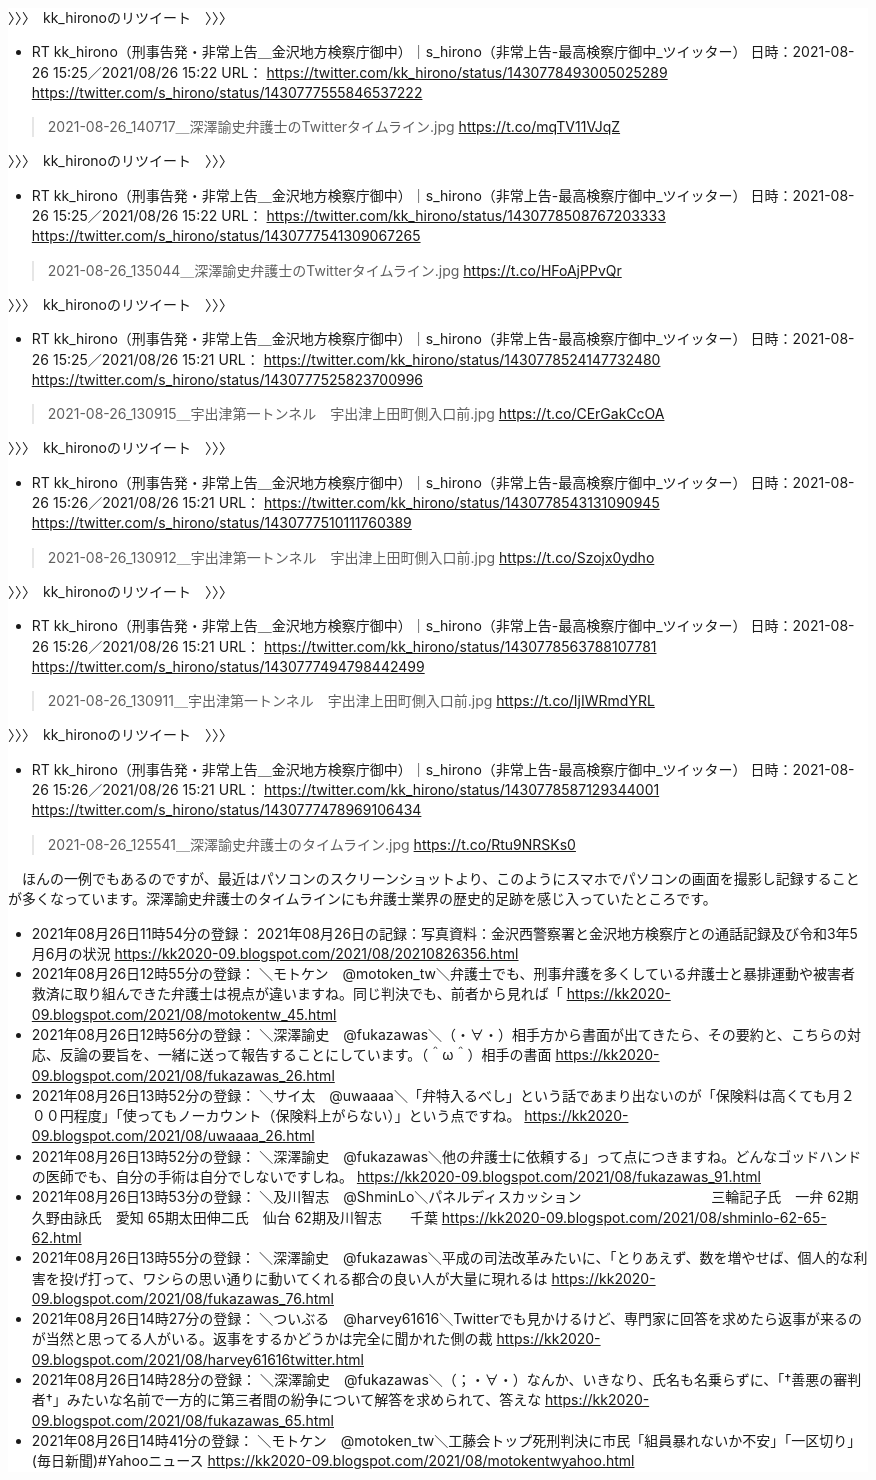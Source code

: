 〉〉〉　kk_hironoのリツイート　〉〉〉  

- RT kk_hirono（刑事告発・非常上告＿金沢地方検察庁御中）｜s_hirono（非常上告-最高検察庁御中_ツイッター） 日時：2021-08-26 15:25／2021/08/26 15:22 URL： https://twitter.com/kk_hirono/status/1430778493005025289 https://twitter.com/s_hirono/status/1430777555846537222  
> 2021-08-26_140717＿深澤諭史弁護士のTwitterタイムライン.jpg https://t.co/mqTV11VJqZ  

〉〉〉　kk_hironoのリツイート　〉〉〉  

- RT kk_hirono（刑事告発・非常上告＿金沢地方検察庁御中）｜s_hirono（非常上告-最高検察庁御中_ツイッター） 日時：2021-08-26 15:25／2021/08/26 15:22 URL： https://twitter.com/kk_hirono/status/1430778508767203333 https://twitter.com/s_hirono/status/1430777541309067265  
> 2021-08-26_135044＿深澤諭史弁護士のTwitterタイムライン.jpg https://t.co/HFoAjPPvQr  

〉〉〉　kk_hironoのリツイート　〉〉〉  

- RT kk_hirono（刑事告発・非常上告＿金沢地方検察庁御中）｜s_hirono（非常上告-最高検察庁御中_ツイッター） 日時：2021-08-26 15:25／2021/08/26 15:21 URL： https://twitter.com/kk_hirono/status/1430778524147732480 https://twitter.com/s_hirono/status/1430777525823700996  
> 2021-08-26_130915＿宇出津第一トンネル　宇出津上田町側入口前.jpg https://t.co/CErGakCcOA  

〉〉〉　kk_hironoのリツイート　〉〉〉  

- RT kk_hirono（刑事告発・非常上告＿金沢地方検察庁御中）｜s_hirono（非常上告-最高検察庁御中_ツイッター） 日時：2021-08-26 15:26／2021/08/26 15:21 URL： https://twitter.com/kk_hirono/status/1430778543131090945 https://twitter.com/s_hirono/status/1430777510111760389  
> 2021-08-26_130912＿宇出津第一トンネル　宇出津上田町側入口前.jpg https://t.co/Szojx0ydho  

〉〉〉　kk_hironoのリツイート　〉〉〉  

- RT kk_hirono（刑事告発・非常上告＿金沢地方検察庁御中）｜s_hirono（非常上告-最高検察庁御中_ツイッター） 日時：2021-08-26 15:26／2021/08/26 15:21 URL： https://twitter.com/kk_hirono/status/1430778563788107781 https://twitter.com/s_hirono/status/1430777494798442499  
> 2021-08-26_130911＿宇出津第一トンネル　宇出津上田町側入口前.jpg https://t.co/IjIWRmdYRL  

〉〉〉　kk_hironoのリツイート　〉〉〉  

- RT kk_hirono（刑事告発・非常上告＿金沢地方検察庁御中）｜s_hirono（非常上告-最高検察庁御中_ツイッター） 日時：2021-08-26 15:26／2021/08/26 15:21 URL： https://twitter.com/kk_hirono/status/1430778587129344001 https://twitter.com/s_hirono/status/1430777478969106434  
> 2021-08-26_125541＿深澤諭史弁護士のタイムライン.jpg https://t.co/Rtu9NRSKs0  

　ほんの一例でもあるのですが、最近はパソコンのスクリーンショットより、このようにスマホでパソコンの画面を撮影し記録することが多くなっています。深澤諭史弁護士のタイムラインにも弁護士業界の歴史的足跡を感じ入っていたところです。

- 2021年08月26日11時54分の登録： 2021年08月26日の記録：写真資料：金沢西警察署と金沢地方検察庁との通話記録及び令和3年5月6月の状況 https://kk2020-09.blogspot.com/2021/08/20210826356.html
- 2021年08月26日12時55分の登録： ＼モトケン　@motoken_tw＼弁護士でも、刑事弁護を多くしている弁護士と暴排運動や被害者救済に取り組んできた弁護士は視点が違いますね。同じ判決でも、前者から見れば「 https://kk2020-09.blogspot.com/2021/08/motokentw_45.html
- 2021年08月26日12時56分の登録： ＼深澤諭史　@fukazawas＼（・∀・）相手方から書面が出てきたら、その要約と、こちらの対応、反論の要旨を、一緒に送って報告することにしています。（＾ω＾）相手の書面 https://kk2020-09.blogspot.com/2021/08/fukazawas_26.html
- 2021年08月26日13時52分の登録： ＼サイ太　@uwaaaa＼「弁特入るべし」という話であまり出ないのが「保険料は高くても月２００円程度」「使ってもノーカウント（保険料上がらない）」という点ですね。 https://kk2020-09.blogspot.com/2021/08/uwaaaa_26.html
- 2021年08月26日13時52分の登録： ＼深澤諭史　@fukazawas＼他の弁護士に依頼する」って点につきますね。どんなゴッドハンドの医師でも、自分の手術は自分でしないですしね。 https://kk2020-09.blogspot.com/2021/08/fukazawas_91.html
- 2021年08月26日13時53分の登録： ＼及川智志　@ShminLo＼パネルディスカッション　　　　　　　　　 三輪記子氏　一弁  62期　久野由詠氏　愛知  65期太田伸二氏　仙台  62期及川智志　　千葉 https://kk2020-09.blogspot.com/2021/08/shminlo-62-65-62.html
- 2021年08月26日13時55分の登録： ＼深澤諭史　@fukazawas＼平成の司法改革みたいに、「とりあえず、数を増やせば、個人的な利害を投げ打って、ワシらの思い通りに動いてくれる都合の良い人が大量に現れるは https://kk2020-09.blogspot.com/2021/08/fukazawas_76.html
- 2021年08月26日14時27分の登録： ＼ついぶる　@harvey61616＼Twitterでも見かけるけど、専門家に回答を求めたら返事が来るのが当然と思ってる人がいる。返事をするかどうかは完全に聞かれた側の裁 https://kk2020-09.blogspot.com/2021/08/harvey61616twitter.html
- 2021年08月26日14時28分の登録： ＼深澤諭史　@fukazawas＼（；・∀・）なんか、いきなり、氏名も名乗らずに、「†善悪の審判者†」みたいな名前で一方的に第三者間の紛争について解答を求められて、答えな https://kk2020-09.blogspot.com/2021/08/fukazawas_65.html
- 2021年08月26日14時41分の登録： ＼モトケン　@motoken_tw＼工藤会トップ死刑判決に市民「組員暴れないか不安」「一区切り」(毎日新聞)#Yahooニュース https://kk2020-09.blogspot.com/2021/08/motokentwyahoo.html
